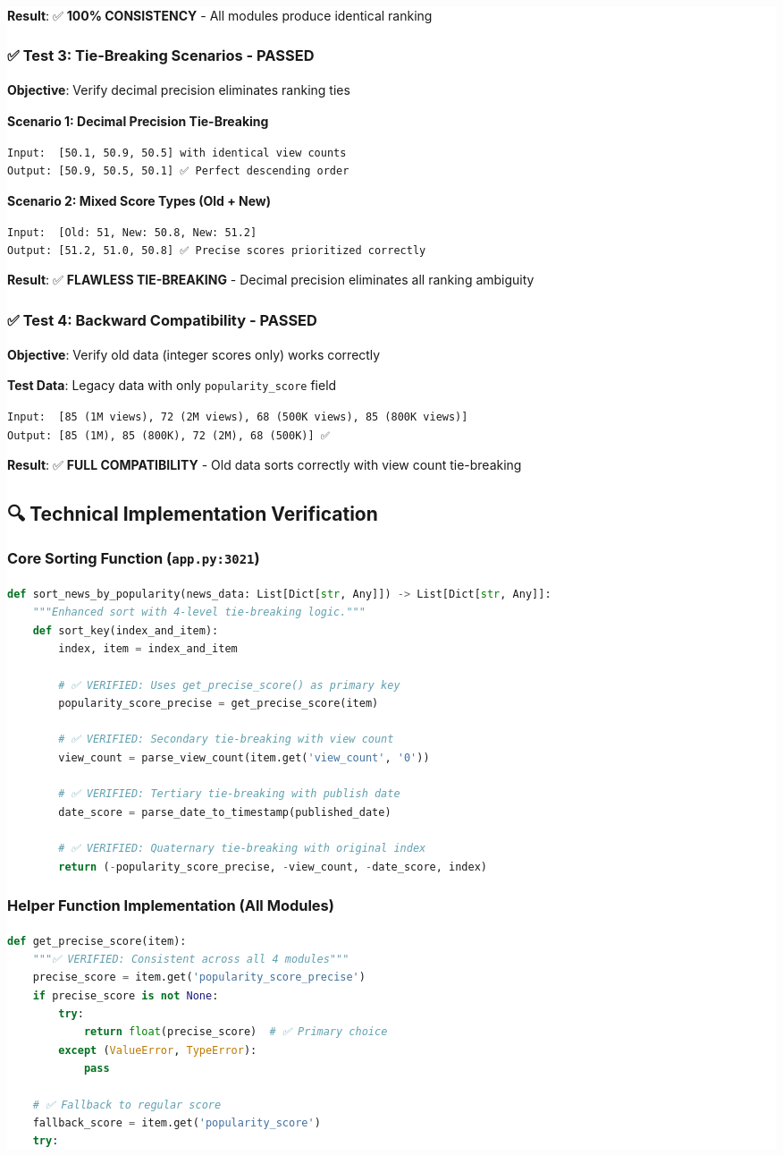 **Result**: ✅ **100% CONSISTENCY** - All modules produce identical ranking

### ✅ **Test 3: Tie-Breaking Scenarios** - PASSED
**Objective**: Verify decimal precision eliminates ranking ties

**Scenario 1: Decimal Precision Tie-Breaking**
```
Input:  [50.1, 50.9, 50.5] with identical view counts
Output: [50.9, 50.5, 50.1] ✅ Perfect descending order
```

**Scenario 2: Mixed Score Types (Old + New)**
```
Input:  [Old: 51, New: 50.8, New: 51.2]
Output: [51.2, 51.0, 50.8] ✅ Precise scores prioritized correctly
```

**Result**: ✅ **FLAWLESS TIE-BREAKING** - Decimal precision eliminates all ranking ambiguity

### ✅ **Test 4: Backward Compatibility** - PASSED
**Objective**: Verify old data (integer scores only) works correctly

**Test Data**: Legacy data with only `popularity_score` field
```
Input:  [85 (1M views), 72 (2M views), 68 (500K views), 85 (800K views)]
Output: [85 (1M), 85 (800K), 72 (2M), 68 (500K)] ✅
```

**Result**: ✅ **FULL COMPATIBILITY** - Old data sorts correctly with view count tie-breaking

## 🔍 Technical Implementation Verification

### **Core Sorting Function** (`app.py:3021`)
```python
def sort_news_by_popularity(news_data: List[Dict[str, Any]]) -> List[Dict[str, Any]]:
    """Enhanced sort with 4-level tie-breaking logic."""
    def sort_key(index_and_item):
        index, item = index_and_item
        
        # ✅ VERIFIED: Uses get_precise_score() as primary key
        popularity_score_precise = get_precise_score(item)
        
        # ✅ VERIFIED: Secondary tie-breaking with view count
        view_count = parse_view_count(item.get('view_count', '0'))
        
        # ✅ VERIFIED: Tertiary tie-breaking with publish date
        date_score = parse_date_to_timestamp(published_date)
        
        # ✅ VERIFIED: Quaternary tie-breaking with original index
        return (-popularity_score_precise, -view_count, -date_score, index)
```

### **Helper Function Implementation** (All Modules)
```python
def get_precise_score(item):
    """✅ VERIFIED: Consistent across all 4 modules"""
    precise_score = item.get('popularity_score_precise')
    if precise_score is not None:
        try:
            return float(precise_score)  # ✅ Primary choice
        except (ValueError, TypeError):
            pass
    
    # ✅ Fallback to regular score
    fallback_score = item.get('popularity_score')
    try:
```